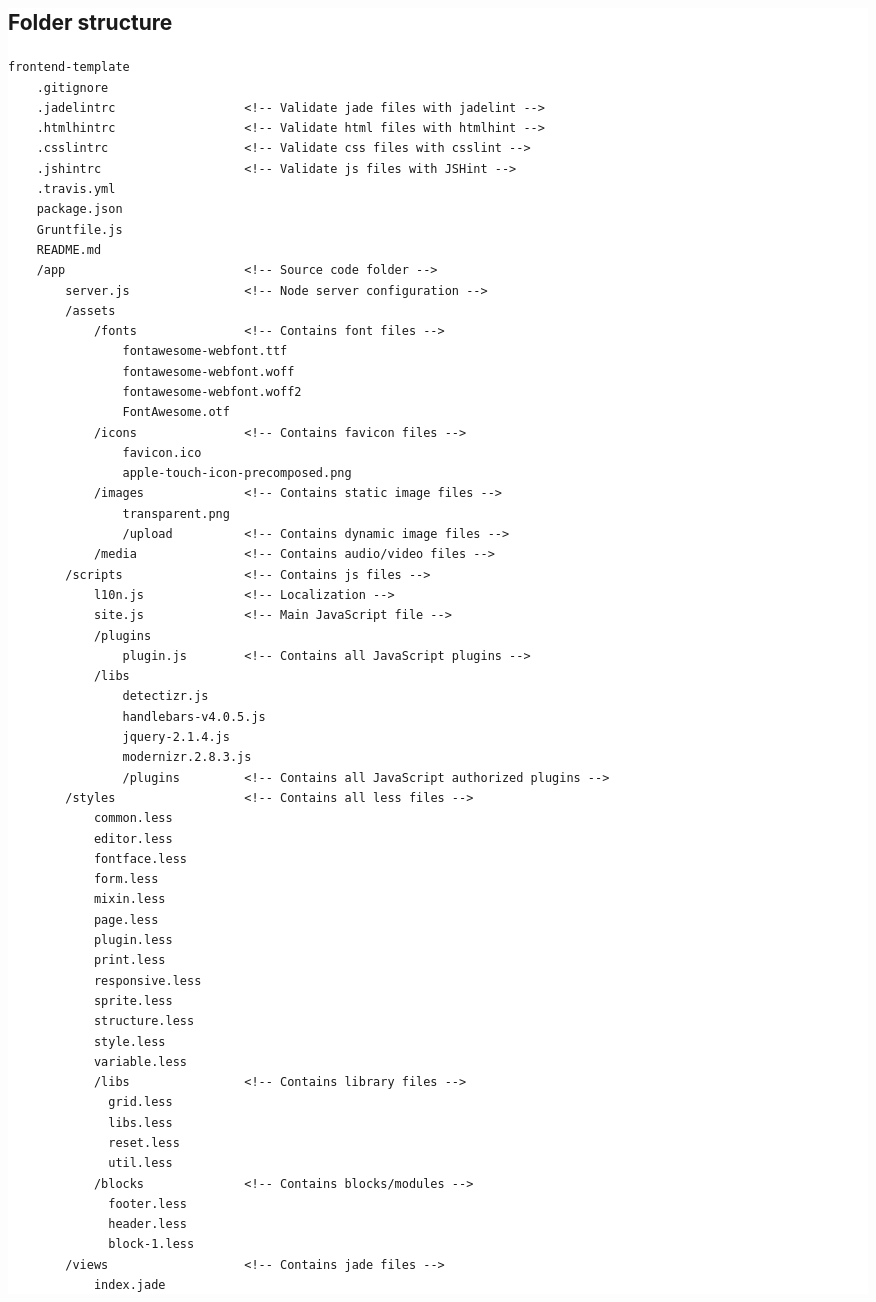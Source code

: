 ## Folder structure
```
frontend-template
    .gitignore
    .jadelintrc                  <!-- Validate jade files with jadelint -->
    .htmlhintrc                  <!-- Validate html files with htmlhint -->
    .csslintrc                   <!-- Validate css files with csslint -->
    .jshintrc                    <!-- Validate js files with JSHint -->
    .travis.yml
    package.json
    Gruntfile.js
    README.md
    /app                         <!-- Source code folder -->
        server.js                <!-- Node server configuration -->
        /assets
            /fonts               <!-- Contains font files -->
                fontawesome-webfont.ttf
                fontawesome-webfont.woff
                fontawesome-webfont.woff2
                FontAwesome.otf
            /icons               <!-- Contains favicon files -->
                favicon.ico
                apple-touch-icon-precomposed.png
            /images              <!-- Contains static image files -->
                transparent.png
                /upload          <!-- Contains dynamic image files -->
            /media               <!-- Contains audio/video files -->
        /scripts                 <!-- Contains js files -->
            l10n.js              <!-- Localization -->
            site.js              <!-- Main JavaScript file -->
            /plugins
                plugin.js        <!-- Contains all JavaScript plugins -->
            /libs
                detectizr.js
                handlebars-v4.0.5.js
                jquery-2.1.4.js
                modernizr.2.8.3.js
                /plugins         <!-- Contains all JavaScript authorized plugins -->
        /styles                  <!-- Contains all less files -->
            common.less
            editor.less
            fontface.less
            form.less
            mixin.less
            page.less
            plugin.less
            print.less
            responsive.less
            sprite.less
            structure.less
            style.less
            variable.less
            /libs                <!-- Contains library files -->
              grid.less
              libs.less
              reset.less
              util.less
            /blocks              <!-- Contains blocks/modules -->
              footer.less
              header.less
              block-1.less
        /views                   <!-- Contains jade files -->
            index.jade
```